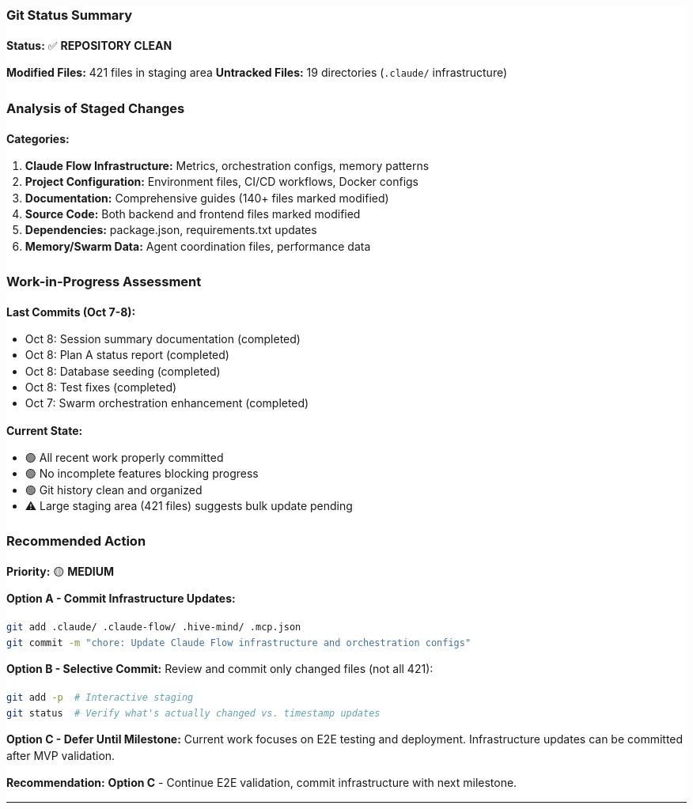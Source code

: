 ### Git Status Summary
**Status:** ✅ **REPOSITORY CLEAN**

**Modified Files:** 421 files in staging area
**Untracked Files:** 19 directories (`.claude/` infrastructure)

### Analysis of Staged Changes

**Categories:**
1. **Claude Flow Infrastructure:** Metrics, orchestration configs, memory patterns
2. **Project Configuration:** Environment files, CI/CD workflows, Docker configs
3. **Documentation:** Comprehensive guides (140+ files marked modified)
4. **Source Code:** Both backend and frontend files marked modified
5. **Dependencies:** package.json, requirements.txt updates
6. **Memory/Swarm Data:** Agent coordination files, performance data

### Work-in-Progress Assessment

**Last Commits (Oct 7-8):**
- Oct 8: Session summary documentation (completed)
- Oct 8: Plan A status report (completed)
- Oct 8: Database seeding (completed)
- Oct 8: Test fixes (completed)
- Oct 7: Swarm orchestration enhancement (completed)

**Current State:**
- 🟢 All recent work properly committed
- 🟢 No incomplete features blocking progress
- 🟢 Git history clean and organized
- ⚠️ Large staging area (421 files) suggests bulk update pending

### Recommended Action
**Priority:** 🟡 **MEDIUM**

**Option A - Commit Infrastructure Updates:**
```bash
git add .claude/ .claude-flow/ .hive-mind/ .mcp.json
git commit -m "chore: Update Claude Flow infrastructure and orchestration configs"
```

**Option B - Selective Commit:**
Review and commit only changed files (not all 421):
```bash
git add -p  # Interactive staging
git status  # Verify what's actually changed vs. timestamp updates
```

**Option C - Defer Until Milestone:**
Current work focuses on E2E testing and deployment. Infrastructure updates can be committed after MVP validation.

**Recommendation:** **Option C** - Continue E2E validation, commit infrastructure with next milestone.

---